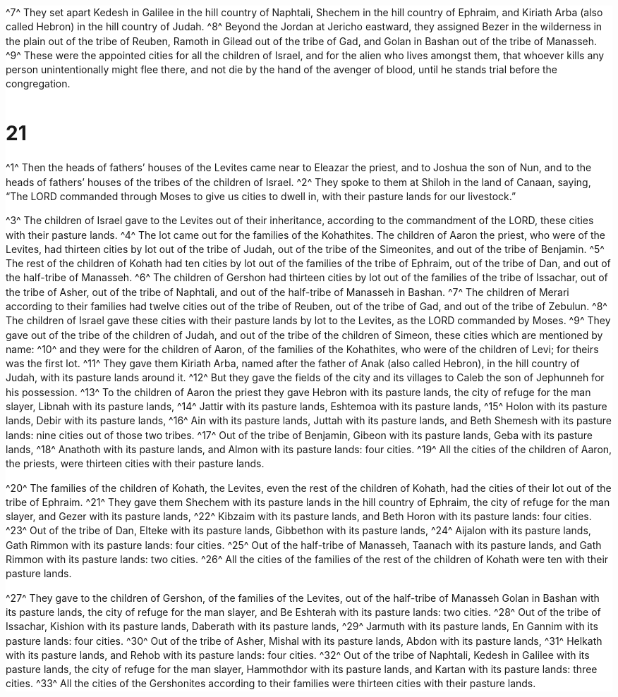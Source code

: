 ^7^ They set apart Kedesh in Galilee in the hill country of Naphtali, Shechem in the hill country of Ephraim, and Kiriath Arba (also called Hebron) in the hill country of Judah. ^8^ Beyond the Jordan at Jericho eastward, they assigned Bezer in the wilderness in the plain out of the tribe of Reuben, Ramoth in Gilead out of the tribe of Gad, and Golan in Bashan out of the tribe of Manasseh. ^9^ These were the appointed cities for all the children of Israel, and for the alien who lives amongst them, that whoever kills any person unintentionally might flee there, and not die by the hand of the avenger of blood, until he stands trial before the congregation. 

# 21 
^1^ Then the heads of fathers’ houses of the Levites came near to Eleazar the priest, and to Joshua the son of Nun, and to the heads of fathers’ houses of the tribes of the children of Israel. ^2^ They spoke to them at Shiloh in the land of Canaan, saying, “The LORD commanded through Moses to give us cities to dwell in, with their pasture lands for our livestock.” 

^3^ The children of Israel gave to the Levites out of their inheritance, according to the commandment of the LORD, these cities with their pasture lands. ^4^ The lot came out for the families of the Kohathites. The children of Aaron the priest, who were of the Levites, had thirteen cities by lot out of the tribe of Judah, out of the tribe of the Simeonites, and out of the tribe of Benjamin. ^5^ The rest of the children of Kohath had ten cities by lot out of the families of the tribe of Ephraim, out of the tribe of Dan, and out of the half-tribe of Manasseh. ^6^ The children of Gershon had thirteen cities by lot out of the families of the tribe of Issachar, out of the tribe of Asher, out of the tribe of Naphtali, and out of the half-tribe of Manasseh in Bashan. ^7^ The children of Merari according to their families had twelve cities out of the tribe of Reuben, out of the tribe of Gad, and out of the tribe of Zebulun. ^8^ The children of Israel gave these cities with their pasture lands by lot to the Levites, as the LORD commanded by Moses. ^9^ They gave out of the tribe of the children of Judah, and out of the tribe of the children of Simeon, these cities which are mentioned by name: ^10^ and they were for the children of Aaron, of the families of the Kohathites, who were of the children of Levi; for theirs was the first lot. ^11^ They gave them Kiriath Arba, named after the father of Anak (also called Hebron), in the hill country of Judah, with its pasture lands around it. ^12^ But they gave the fields of the city and its villages to Caleb the son of Jephunneh for his possession. ^13^ To the children of Aaron the priest they gave Hebron with its pasture lands, the city of refuge for the man slayer, Libnah with its pasture lands, ^14^ Jattir with its pasture lands, Eshtemoa with its pasture lands, ^15^ Holon with its pasture lands, Debir with its pasture lands, ^16^ Ain with its pasture lands, Juttah with its pasture lands, and Beth Shemesh with its pasture lands: nine cities out of those two tribes. ^17^ Out of the tribe of Benjamin, Gibeon with its pasture lands, Geba with its pasture lands, ^18^ Anathoth with its pasture lands, and Almon with its pasture lands: four cities. ^19^ All the cities of the children of Aaron, the priests, were thirteen cities with their pasture lands. 

^20^ The families of the children of Kohath, the Levites, even the rest of the children of Kohath, had the cities of their lot out of the tribe of Ephraim. ^21^ They gave them Shechem with its pasture lands in the hill country of Ephraim, the city of refuge for the man slayer, and Gezer with its pasture lands, ^22^ Kibzaim with its pasture lands, and Beth Horon with its pasture lands: four cities. ^23^ Out of the tribe of Dan, Elteke with its pasture lands, Gibbethon with its pasture lands, ^24^ Aijalon with its pasture lands, Gath Rimmon with its pasture lands: four cities. ^25^ Out of the half-tribe of Manasseh, Taanach with its pasture lands, and Gath Rimmon with its pasture lands: two cities. ^26^ All the cities of the families of the rest of the children of Kohath were ten with their pasture lands. 

^27^ They gave to the children of Gershon, of the families of the Levites, out of the half-tribe of Manasseh Golan in Bashan with its pasture lands, the city of refuge for the man slayer, and Be Eshterah with its pasture lands: two cities. ^28^ Out of the tribe of Issachar, Kishion with its pasture lands, Daberath with its pasture lands, ^29^ Jarmuth with its pasture lands, En Gannim with its pasture lands: four cities. ^30^ Out of the tribe of Asher, Mishal with its pasture lands, Abdon with its pasture lands, ^31^ Helkath with its pasture lands, and Rehob with its pasture lands: four cities. ^32^ Out of the tribe of Naphtali, Kedesh in Galilee with its pasture lands, the city of refuge for the man slayer, Hammothdor with its pasture lands, and Kartan with its pasture lands: three cities. ^33^ All the cities of the Gershonites according to their families were thirteen cities with their pasture lands. 
